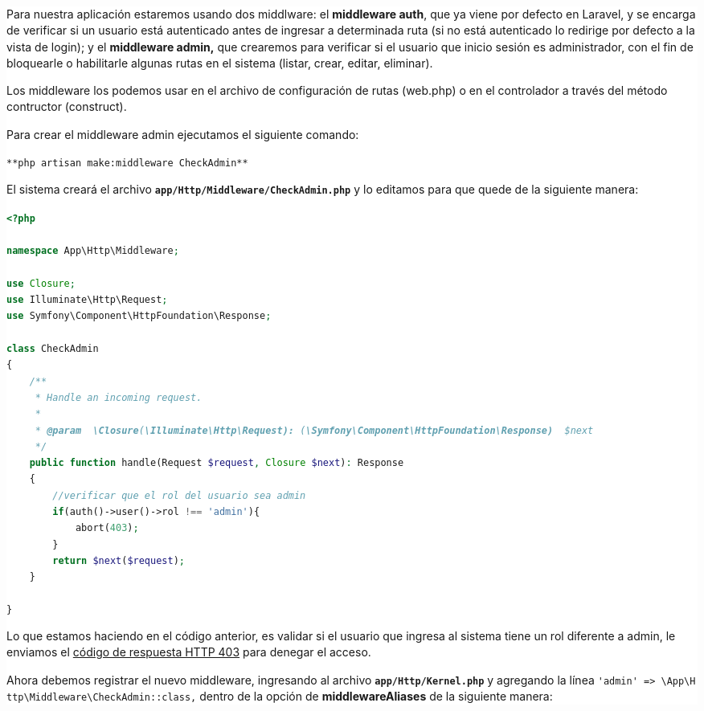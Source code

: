 Para nuestra aplicación estaremos usando dos middlware:  el **middleware auth**, que ya viene por defecto en Laravel, y se encarga de verificar si un usuario está autenticado antes de ingresar a determinada ruta (si no está autenticado lo redirige por defecto a la vista de login);  y el **middleware admin,** que crearemos para verificar si el usuario que inicio sesión es administrador, con el fin de bloquearle o habilitarle algunas rutas en el sistema (listar, crear, editar, eliminar).

Los middleware los podemos usar en el archivo de configuración de rutas (web.php) o en el controlador a través del método contructor (construct).

Para crear el middleware admin ejecutamos el siguiente comando:

```html
**php artisan make:middleware CheckAdmin**
```

El sistema creará el archivo **`app/Http/Middleware/CheckAdmin.php`** y lo editamos para que quede de la siguiente manera:

```php
<?php

namespace App\Http\Middleware;

use Closure;
use Illuminate\Http\Request;
use Symfony\Component\HttpFoundation\Response;

class CheckAdmin
{
    /**
     * Handle an incoming request.
     *
     * @param  \Closure(\Illuminate\Http\Request): (\Symfony\Component\HttpFoundation\Response)  $next
     */
    public function handle(Request $request, Closure $next): Response
    {
        //verificar que el rol del usuario sea admin
        if(auth()->user()->rol !== 'admin'){
            abort(403);
        }
        return $next($request);
    }
    
}
```

Lo que estamos haciendo en el código anterior, es validar si el usuario que ingresa al sistema tiene un rol diferente a admin, le enviamos el [código de respuesta HTTP 403](https://developer.mozilla.org/es/docs/Web/HTTP/Status/403) para denegar el acceso.

Ahora debemos registrar el nuevo middleware, ingresando al archivo **`app/Http/Kernel.php`** y agregando la línea `'admin' => \App\Http\Middleware\CheckAdmin::class,` dentro de la opción de **middlewareAliases** de la siguiente manera:
